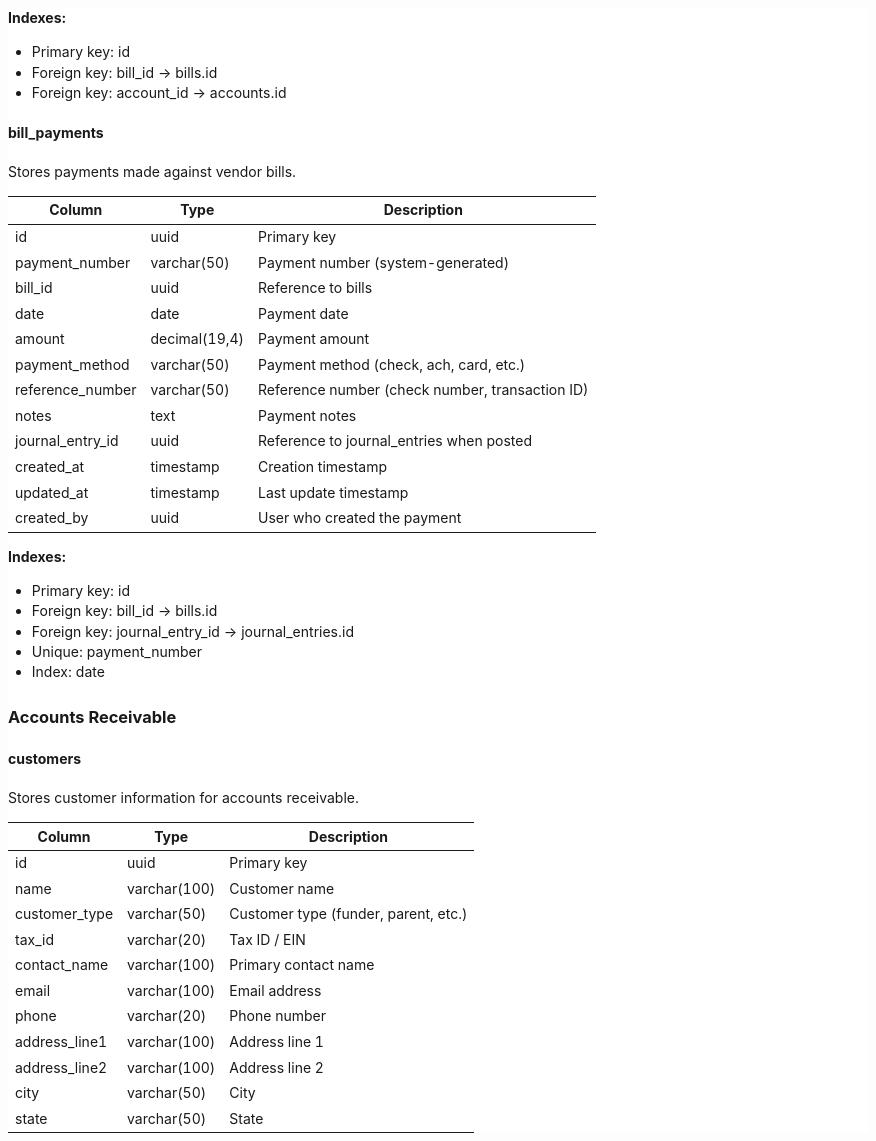 **Indexes:**
- Primary key: id
- Foreign key: bill_id → bills.id
- Foreign key: account_id → accounts.id

#### bill_payments

Stores payments made against vendor bills.

| Column | Type | Description |
|--------|------|-------------|
| id | uuid | Primary key |
| payment_number | varchar(50) | Payment number (system-generated) |
| bill_id | uuid | Reference to bills |
| date | date | Payment date |
| amount | decimal(19,4) | Payment amount |
| payment_method | varchar(50) | Payment method (check, ach, card, etc.) |
| reference_number | varchar(50) | Reference number (check number, transaction ID) |
| notes | text | Payment notes |
| journal_entry_id | uuid | Reference to journal_entries when posted |
| created_at | timestamp | Creation timestamp |
| updated_at | timestamp | Last update timestamp |
| created_by | uuid | User who created the payment |

**Indexes:**
- Primary key: id
- Foreign key: bill_id → bills.id
- Foreign key: journal_entry_id → journal_entries.id
- Unique: payment_number
- Index: date

### Accounts Receivable

#### customers

Stores customer information for accounts receivable.

| Column | Type | Description |
|--------|------|-------------|
| id | uuid | Primary key |
| name | varchar(100) | Customer name |
| customer_type | varchar(50) | Customer type (funder, parent, etc.) |
| tax_id | varchar(20) | Tax ID / EIN |
| contact_name | varchar(100) | Primary contact name |
| email | varchar(100) | Email address |
| phone | varchar(20) | Phone number |
| address_line1 | varchar(100) | Address line 1 |
| address_line2 | varchar(100) | Address line 2 |
| city | varchar(50) | City |
| state | varchar(50) | State |